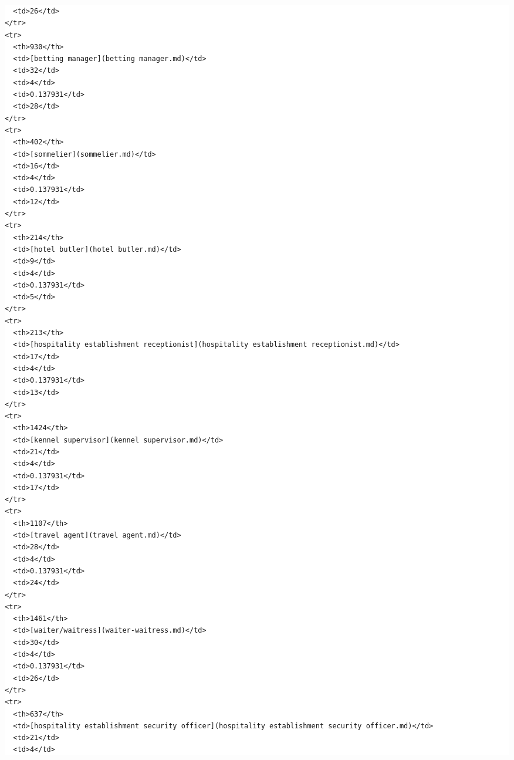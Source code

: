      <td>26</td>
    </tr>
    <tr>
      <th>930</th>
      <td>[betting manager](betting manager.md)</td>
      <td>32</td>
      <td>4</td>
      <td>0.137931</td>
      <td>28</td>
    </tr>
    <tr>
      <th>402</th>
      <td>[sommelier](sommelier.md)</td>
      <td>16</td>
      <td>4</td>
      <td>0.137931</td>
      <td>12</td>
    </tr>
    <tr>
      <th>214</th>
      <td>[hotel butler](hotel butler.md)</td>
      <td>9</td>
      <td>4</td>
      <td>0.137931</td>
      <td>5</td>
    </tr>
    <tr>
      <th>213</th>
      <td>[hospitality establishment receptionist](hospitality establishment receptionist.md)</td>
      <td>17</td>
      <td>4</td>
      <td>0.137931</td>
      <td>13</td>
    </tr>
    <tr>
      <th>1424</th>
      <td>[kennel supervisor](kennel supervisor.md)</td>
      <td>21</td>
      <td>4</td>
      <td>0.137931</td>
      <td>17</td>
    </tr>
    <tr>
      <th>1107</th>
      <td>[travel agent](travel agent.md)</td>
      <td>28</td>
      <td>4</td>
      <td>0.137931</td>
      <td>24</td>
    </tr>
    <tr>
      <th>1461</th>
      <td>[waiter/waitress](waiter-waitress.md)</td>
      <td>30</td>
      <td>4</td>
      <td>0.137931</td>
      <td>26</td>
    </tr>
    <tr>
      <th>637</th>
      <td>[hospitality establishment security officer](hospitality establishment security officer.md)</td>
      <td>21</td>
      <td>4</td>